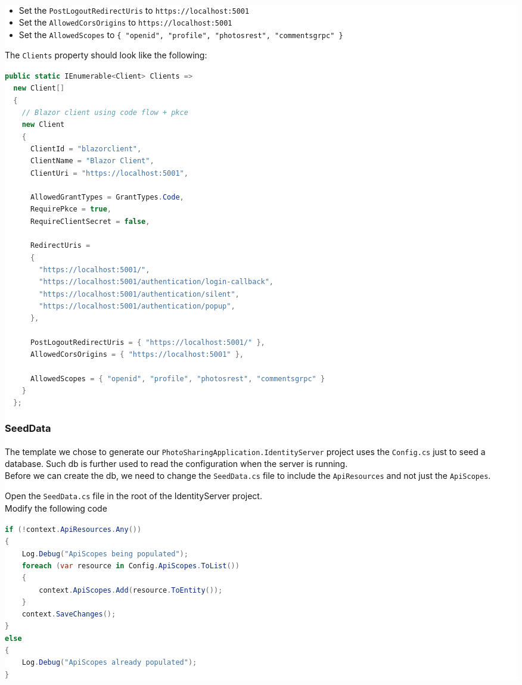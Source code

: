 - Set the `PostLogoutRedirectUris` to `https://localhost:5001`
- Set the `AllowedCorsOrigins` to `https://localhost:5001`
- Set the `AllowedScopes` to `{ "openid", "profile", "photosrest", "commentsgrpc" }`

The `Clients` property should look like the following:

```cs
public static IEnumerable<Client> Clients =>
  new Client[]
  { 
    // Blazor client using code flow + pkce
    new Client
    {
      ClientId = "blazorclient",
      ClientName = "Blazor Client",
      ClientUri = "https://localhost:5001",

      AllowedGrantTypes = GrantTypes.Code,
      RequirePkce = true,
      RequireClientSecret = false,

      RedirectUris =
      {
        "https://localhost:5001/",
        "https://localhost:5001/authentication/login-callback",
        "https://localhost:5001/authentication/silent",
        "https://localhost:5001/authentication/popup",
      },

      PostLogoutRedirectUris = { "https://localhost:5001/" },
      AllowedCorsOrigins = { "https://localhost:5001" },

      AllowedScopes = { "openid", "profile", "photosrest", "commentsgrpc" }
    }
  };
```

### SeedData

The template we chose to generate our `PhotoSharingApplication.IdentityServer` project uses the `Config.cs` just to seed a database. Such db is further used to read the configuration when the server is running.   
Before we can create the db, we need to change the `SeedData.cs` file to include the `ApiResources` and not just the `ApiScopes`.  

Open the `SeedData.cs` file in the root of the IdentityServer project.  
Modify the following code

```cs
if (!context.ApiResources.Any())
{
    Log.Debug("ApiScopes being populated");
    foreach (var resource in Config.ApiScopes.ToList())
    {
        context.ApiScopes.Add(resource.ToEntity());
    }
    context.SaveChanges();
}
else
{
    Log.Debug("ApiScopes already populated");
}
```
